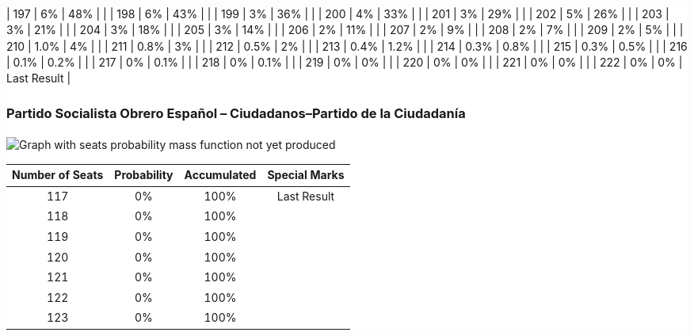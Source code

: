 | 197 | 6% | 48% |  |
| 198 | 6% | 43% |  |
| 199 | 3% | 36% |  |
| 200 | 4% | 33% |  |
| 201 | 3% | 29% |  |
| 202 | 5% | 26% |  |
| 203 | 3% | 21% |  |
| 204 | 3% | 18% |  |
| 205 | 3% | 14% |  |
| 206 | 2% | 11% |  |
| 207 | 2% | 9% |  |
| 208 | 2% | 7% |  |
| 209 | 2% | 5% |  |
| 210 | 1.0% | 4% |  |
| 211 | 0.8% | 3% |  |
| 212 | 0.5% | 2% |  |
| 213 | 0.4% | 1.2% |  |
| 214 | 0.3% | 0.8% |  |
| 215 | 0.3% | 0.5% |  |
| 216 | 0.1% | 0.2% |  |
| 217 | 0% | 0.1% |  |
| 218 | 0% | 0.1% |  |
| 219 | 0% | 0% |  |
| 220 | 0% | 0% |  |
| 221 | 0% | 0% |  |
| 222 | 0% | 0% | Last Result |

### Partido Socialista Obrero Español – Ciudadanos–Partido de la Ciudadanía

![Graph with seats probability mass function not yet produced](2018-10-26-Invymark-coalitions-seats-pmf-psoe–cs.png "Seats Probability Mass Function")

| Number of Seats | Probability | Accumulated | Special Marks |
|:---------------:|:-----------:|:-----------:|:-------------:|
| 117 | 0% | 100% | Last Result |
| 118 | 0% | 100% |  |
| 119 | 0% | 100% |  |
| 120 | 0% | 100% |  |
| 121 | 0% | 100% |  |
| 122 | 0% | 100% |  |
| 123 | 0% | 100% |  |